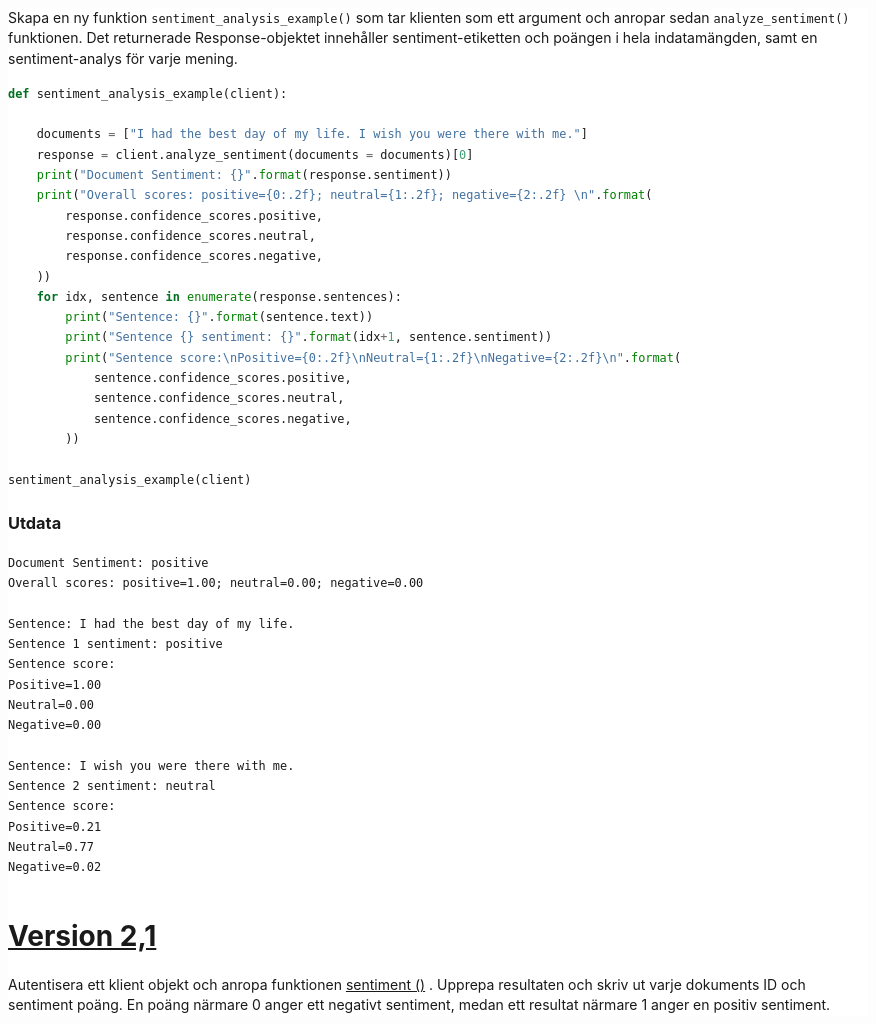 Skapa en ny funktion `sentiment_analysis_example()` som tar klienten som ett argument och anropar sedan `analyze_sentiment()` funktionen. Det returnerade Response-objektet innehåller sentiment-etiketten och poängen i hela indatamängden, samt en sentiment-analys för varje mening.


```python
def sentiment_analysis_example(client):

    documents = ["I had the best day of my life. I wish you were there with me."]
    response = client.analyze_sentiment(documents = documents)[0]
    print("Document Sentiment: {}".format(response.sentiment))
    print("Overall scores: positive={0:.2f}; neutral={1:.2f}; negative={2:.2f} \n".format(
        response.confidence_scores.positive,
        response.confidence_scores.neutral,
        response.confidence_scores.negative,
    ))
    for idx, sentence in enumerate(response.sentences):
        print("Sentence: {}".format(sentence.text))
        print("Sentence {} sentiment: {}".format(idx+1, sentence.sentiment))
        print("Sentence score:\nPositive={0:.2f}\nNeutral={1:.2f}\nNegative={2:.2f}\n".format(
            sentence.confidence_scores.positive,
            sentence.confidence_scores.neutral,
            sentence.confidence_scores.negative,
        ))
          
sentiment_analysis_example(client)
```

### <a name="output"></a>Utdata

```console
Document Sentiment: positive
Overall scores: positive=1.00; neutral=0.00; negative=0.00 

Sentence: I had the best day of my life.
Sentence 1 sentiment: positive
Sentence score:
Positive=1.00
Neutral=0.00
Negative=0.00

Sentence: I wish you were there with me.
Sentence 2 sentiment: neutral
Sentence score:
Positive=0.21
Neutral=0.77
Negative=0.02
```

# <a name="version-21"></a>[Version 2,1](#tab/version-2)

Autentisera ett klient objekt och anropa funktionen [sentiment ()](/python/api/azure-cognitiveservices-language-textanalytics/azure.cognitiveservices.language.textanalytics.textanalyticsclient#sentiment-show-stats-none--documents-none--custom-headers-none--raw-false----operation-config-) . Upprepa resultaten och skriv ut varje dokuments ID och sentiment poäng. En poäng närmare 0 anger ett negativt sentiment, medan ett resultat närmare 1 anger en positiv sentiment.
